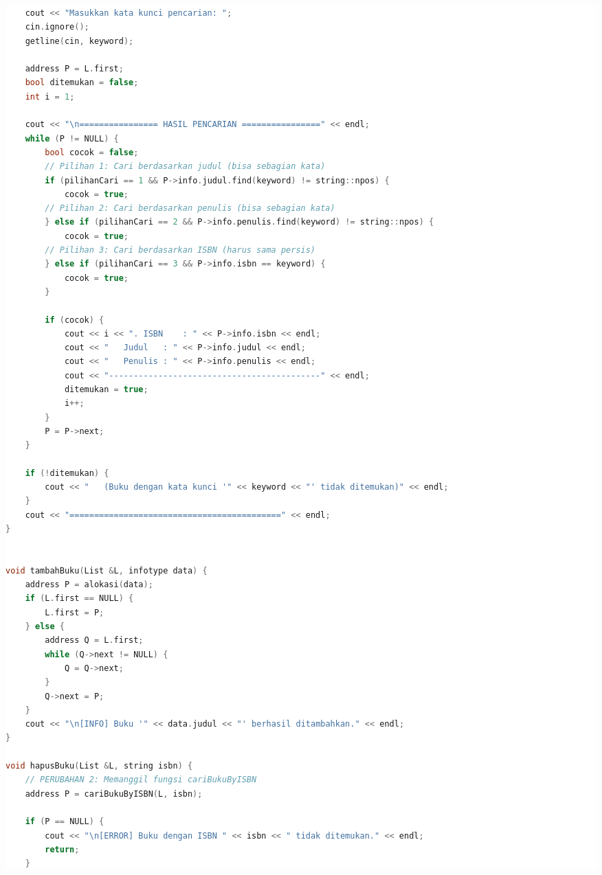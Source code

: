 ```cpp
    cout << "Masukkan kata kunci pencarian: ";
    cin.ignore(); 
    getline(cin, keyword);

    address P = L.first;
    bool ditemukan = false;
    int i = 1;

    cout << "\n================ HASIL PENCARIAN ================" << endl;
    while (P != NULL) {
        bool cocok = false;
        // Pilihan 1: Cari berdasarkan judul (bisa sebagian kata)
        if (pilihanCari == 1 && P->info.judul.find(keyword) != string::npos) {
            cocok = true;
        // Pilihan 2: Cari berdasarkan penulis (bisa sebagian kata)
        } else if (pilihanCari == 2 && P->info.penulis.find(keyword) != string::npos) {
            cocok = true;
        // Pilihan 3: Cari berdasarkan ISBN (harus sama persis)
        } else if (pilihanCari == 3 && P->info.isbn == keyword) {
            cocok = true;
        }

        if (cocok) {
            cout << i << ". ISBN    : " << P->info.isbn << endl;
            cout << "   Judul   : " << P->info.judul << endl;
            cout << "   Penulis : " << P->info.penulis << endl;
            cout << "-------------------------------------------" << endl;
            ditemukan = true;
            i++;
        }
        P = P->next;
    }

    if (!ditemukan) {
        cout << "   (Buku dengan kata kunci '" << keyword << "' tidak ditemukan)" << endl;
    }
    cout << "===========================================" << endl;
}


void tambahBuku(List &L, infotype data) {
    address P = alokasi(data);
    if (L.first == NULL) {
        L.first = P;
    } else {
        address Q = L.first;
        while (Q->next != NULL) {
            Q = Q->next;
        }
        Q->next = P;
    }
    cout << "\n[INFO] Buku '" << data.judul << "' berhasil ditambahkan." << endl;
}

void hapusBuku(List &L, string isbn) {
    // PERUBAHAN 2: Memanggil fungsi cariBukuByISBN
    address P = cariBukuByISBN(L, isbn);

    if (P == NULL) {
        cout << "\n[ERROR] Buku dengan ISBN " << isbn << " tidak ditemukan." << endl;
        return;
    }

```
